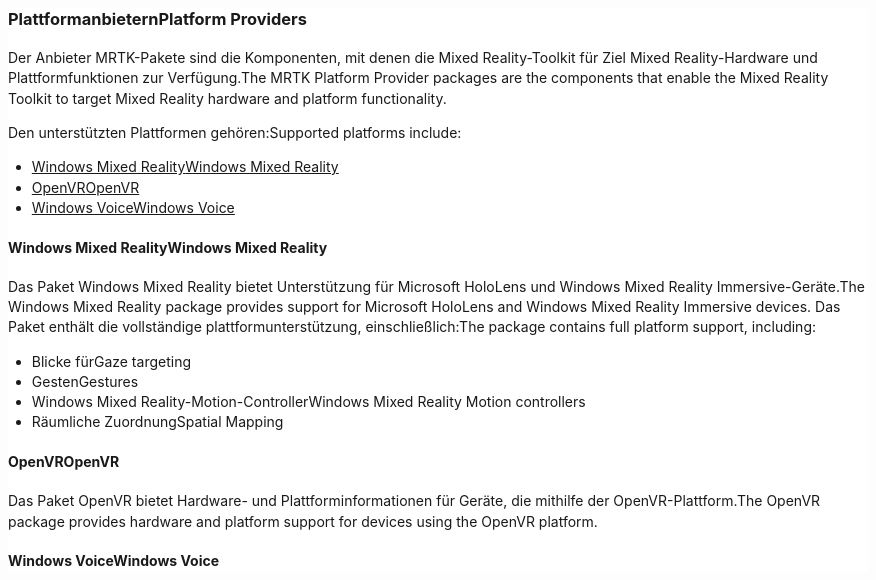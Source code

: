 ### <a name="platform-providers"></a><span data-ttu-id="201f7-144">Plattformanbietern</span><span class="sxs-lookup"><span data-stu-id="201f7-144">Platform Providers</span></span>

<span data-ttu-id="201f7-145">Der Anbieter MRTK-Pakete sind die Komponenten, mit denen die Mixed Reality-Toolkit für Ziel Mixed Reality-Hardware und Plattformfunktionen zur Verfügung.</span><span class="sxs-lookup"><span data-stu-id="201f7-145">The MRTK Platform Provider packages are the components that enable the Mixed Reality Toolkit to target Mixed Reality hardware and platform functionality.</span></span>

<span data-ttu-id="201f7-146">Den unterstützten Plattformen gehören:</span><span class="sxs-lookup"><span data-stu-id="201f7-146">Supported platforms include:</span></span>

* [<span data-ttu-id="201f7-147">Windows Mixed Reality</span><span class="sxs-lookup"><span data-stu-id="201f7-147">Windows Mixed Reality</span></span>](#windows-mixed-reality)
* [<span data-ttu-id="201f7-148">OpenVR</span><span class="sxs-lookup"><span data-stu-id="201f7-148">OpenVR</span></span>](#openvr)
* [<span data-ttu-id="201f7-149">Windows Voice</span><span class="sxs-lookup"><span data-stu-id="201f7-149">Windows Voice</span></span>](#windows-voice)

#### <a name="windows-mixed-reality"></a><span data-ttu-id="201f7-150">Windows Mixed Reality</span><span class="sxs-lookup"><span data-stu-id="201f7-150">Windows Mixed Reality</span></span>

<span data-ttu-id="201f7-151">Das Paket Windows Mixed Reality bietet Unterstützung für Microsoft HoloLens und Windows Mixed Reality Immersive-Geräte.</span><span class="sxs-lookup"><span data-stu-id="201f7-151">The Windows Mixed Reality package provides support for Microsoft HoloLens and Windows Mixed Reality Immersive devices.</span></span> <span data-ttu-id="201f7-152">Das Paket enthält die vollständige plattformunterstützung, einschließlich:</span><span class="sxs-lookup"><span data-stu-id="201f7-152">The package contains full platform support, including:</span></span>

* <span data-ttu-id="201f7-153">Blicke für</span><span class="sxs-lookup"><span data-stu-id="201f7-153">Gaze targeting</span></span>
* <span data-ttu-id="201f7-154">Gesten</span><span class="sxs-lookup"><span data-stu-id="201f7-154">Gestures</span></span>
* <span data-ttu-id="201f7-155">Windows Mixed Reality-Motion-Controller</span><span class="sxs-lookup"><span data-stu-id="201f7-155">Windows Mixed Reality Motion controllers</span></span>
* <span data-ttu-id="201f7-156">Räumliche Zuordnung</span><span class="sxs-lookup"><span data-stu-id="201f7-156">Spatial Mapping</span></span>

#### <a name="openvr"></a><span data-ttu-id="201f7-157">OpenVR</span><span class="sxs-lookup"><span data-stu-id="201f7-157">OpenVR</span></span>

<span data-ttu-id="201f7-158">Das Paket OpenVR bietet Hardware- und Plattforminformationen für Geräte, die mithilfe der OpenVR-Plattform.</span><span class="sxs-lookup"><span data-stu-id="201f7-158">The OpenVR package provides hardware and platform support for devices using the OpenVR platform.</span></span>

#### <a name="windows-voice"></a><span data-ttu-id="201f7-159">Windows Voice</span><span class="sxs-lookup"><span data-stu-id="201f7-159">Windows Voice</span></span>
